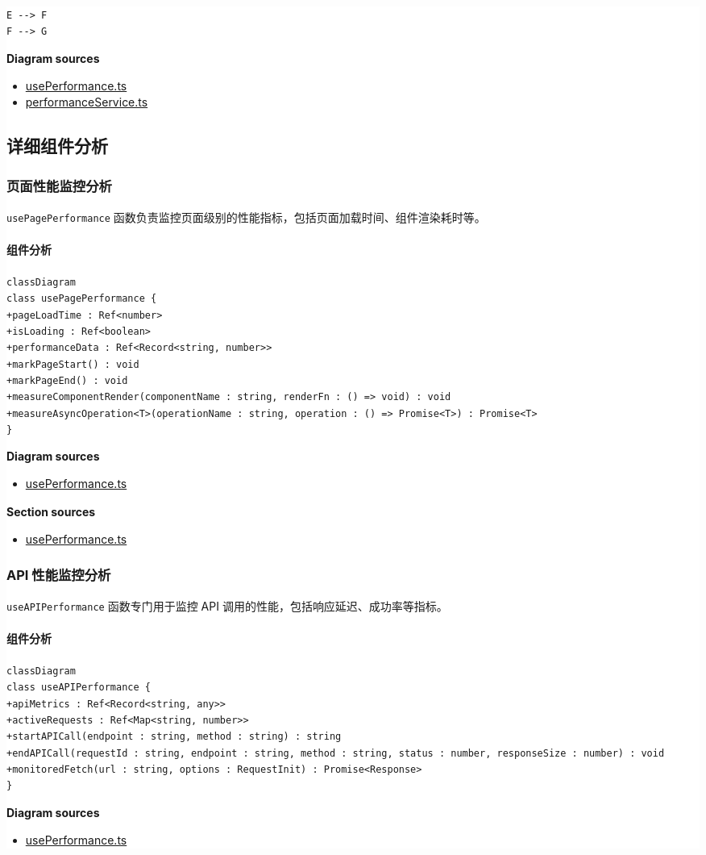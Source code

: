 ```mermaid
E --> F
F --> G
```

**Diagram sources**
- [usePerformance.ts](file://src/composables/usePerformance.ts#L1-L488)
- [performanceService.ts](file://src/services/performanceService.ts#L1-L499)

## 详细组件分析

### 页面性能监控分析
`usePagePerformance` 函数负责监控页面级别的性能指标，包括页面加载时间、组件渲染耗时等。

#### 组件分析
```mermaid
classDiagram
class usePagePerformance {
+pageLoadTime : Ref<number>
+isLoading : Ref<boolean>
+performanceData : Ref<Record<string, number>>
+markPageStart() : void
+markPageEnd() : void
+measureComponentRender(componentName : string, renderFn : () => void) : void
+measureAsyncOperation<T>(operationName : string, operation : () => Promise<T>) : Promise<T>
}
```

**Diagram sources**
- [usePerformance.ts](file://src/composables/usePerformance.ts#L1-L90)

**Section sources**
- [usePerformance.ts](file://src/composables/usePerformance.ts#L1-L90)

### API 性能监控分析
`useAPIPerformance` 函数专门用于监控 API 调用的性能，包括响应延迟、成功率等指标。

#### 组件分析
```mermaid
classDiagram
class useAPIPerformance {
+apiMetrics : Ref<Record<string, any>>
+activeRequests : Ref<Map<string, number>>
+startAPICall(endpoint : string, method : string) : string
+endAPICall(requestId : string, endpoint : string, method : string, status : number, responseSize : number) : void
+monitoredFetch(url : string, options : RequestInit) : Promise<Response>
}
```

**Diagram sources**
- [usePerformance.ts](file://src/composables/usePerformance.ts#L91-L144)
